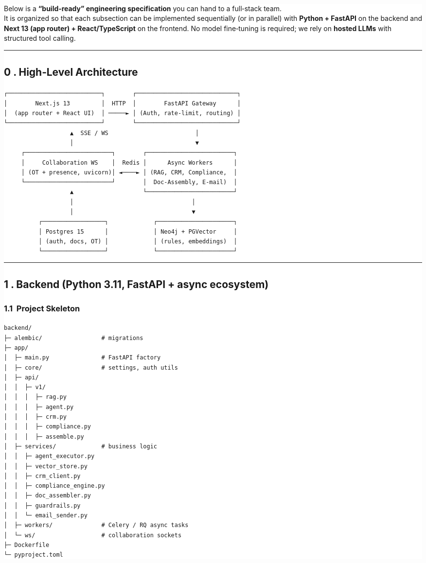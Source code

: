 Below is a **“build‑ready” engineering specification** you can hand to a full‑stack team.  
It is organized so that each subsection can be implemented sequentially (or in parallel) with **Python + FastAPI** on the backend and **Next 13 (app router) + React/TypeScript** on the ­frontend.  No model fine‑tuning is required; we rely on **hosted LLMs** with structured tool calling.

---

## 0 . High‑Level Architecture

```
┌───────────────────────────┐        ┌─────────────────────────────┐
│        Next.js 13         │  HTTP  │        FastAPI Gateway      │
│  (app router + React UI)  │ ─────► │ (Auth, rate‑limit, routing) │
└───────────────────────────┘        └─────────────────────────────┘
                   ▲  SSE / WS                         │
                   │                                   ▼
     ┌─────────────────────────┐        ┌─────────────────────────┐
     │     Collaboration WS    │  Redis │      Async Workers      │
     │ (OT + presence, uvicorn)│ ◄────► │ (RAG, CRM, Compliance,  │
     └─────────────────────────┘        │  Doc‑Assembly, E‑mail)  │
                   ▲                    └─────────────────────────┘
                   │                                  │
                   │                                  ▼
          ┌──────────────────┐             ┌──────────────────────┐
          │ Postgres 15      │             │ Neo4j + PGVector     │
          │ (auth, docs, OT) │             │ (rules, embeddings)  │
          └──────────────────┘             └──────────────────────┘
```

---

## 1 . Backend (Python 3.11, FastAPI + async ecosystem)

### 1.1  Project Skeleton

```
backend/
├─ alembic/                 # migrations
├─ app/
│  ├─ main.py               # FastAPI factory
│  ├─ core/                 # settings, auth utils
│  ├─ api/
│  │  ├─ v1/
│  │  │  ├─ rag.py
│  │  │  ├─ agent.py
│  │  │  ├─ crm.py
│  │  │  ├─ compliance.py
│  │  │  ├─ assemble.py
│  ├─ services/             # business logic
│  │  ├─ agent_executor.py
│  │  ├─ vector_store.py
│  │  ├─ crm_client.py
│  │  ├─ compliance_engine.py
│  │  ├─ doc_assembler.py
│  │  ├─ guardrails.py
│  │  └─ email_sender.py
│  ├─ workers/              # Celery / RQ async tasks
│  └─ ws/                   # collaboration sockets
├─ Dockerfile
└─ pyproject.toml
```
